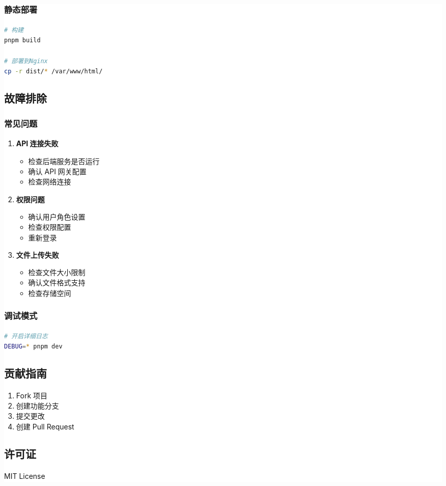 ### 静态部署

```bash
# 构建
pnpm build

# 部署到Nginx
cp -r dist/* /var/www/html/
```

## 故障排除

### 常见问题

1. **API 连接失败**

   - 检查后端服务是否运行
   - 确认 API 网关配置
   - 检查网络连接

2. **权限问题**

   - 确认用户角色设置
   - 检查权限配置
   - 重新登录

3. **文件上传失败**
   - 检查文件大小限制
   - 确认文件格式支持
   - 检查存储空间

### 调试模式

```bash
# 开启详细日志
DEBUG=* pnpm dev
```

## 贡献指南

1. Fork 项目
2. 创建功能分支
3. 提交更改
4. 创建 Pull Request

## 许可证

MIT License

